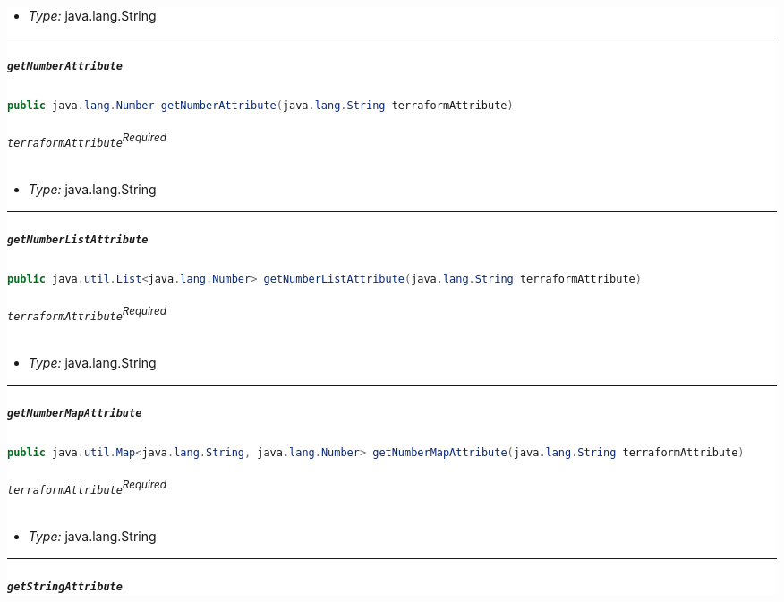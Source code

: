- *Type:* java.lang.String

---

##### `getNumberAttribute` <a name="getNumberAttribute" id="@cdktf/provider-cloudflare.cloudforceOneRequestMessage.CloudforceOneRequestMessage.getNumberAttribute"></a>

```java
public java.lang.Number getNumberAttribute(java.lang.String terraformAttribute)
```

###### `terraformAttribute`<sup>Required</sup> <a name="terraformAttribute" id="@cdktf/provider-cloudflare.cloudforceOneRequestMessage.CloudforceOneRequestMessage.getNumberAttribute.parameter.terraformAttribute"></a>

- *Type:* java.lang.String

---

##### `getNumberListAttribute` <a name="getNumberListAttribute" id="@cdktf/provider-cloudflare.cloudforceOneRequestMessage.CloudforceOneRequestMessage.getNumberListAttribute"></a>

```java
public java.util.List<java.lang.Number> getNumberListAttribute(java.lang.String terraformAttribute)
```

###### `terraformAttribute`<sup>Required</sup> <a name="terraformAttribute" id="@cdktf/provider-cloudflare.cloudforceOneRequestMessage.CloudforceOneRequestMessage.getNumberListAttribute.parameter.terraformAttribute"></a>

- *Type:* java.lang.String

---

##### `getNumberMapAttribute` <a name="getNumberMapAttribute" id="@cdktf/provider-cloudflare.cloudforceOneRequestMessage.CloudforceOneRequestMessage.getNumberMapAttribute"></a>

```java
public java.util.Map<java.lang.String, java.lang.Number> getNumberMapAttribute(java.lang.String terraformAttribute)
```

###### `terraformAttribute`<sup>Required</sup> <a name="terraformAttribute" id="@cdktf/provider-cloudflare.cloudforceOneRequestMessage.CloudforceOneRequestMessage.getNumberMapAttribute.parameter.terraformAttribute"></a>

- *Type:* java.lang.String

---

##### `getStringAttribute` <a name="getStringAttribute" id="@cdktf/provider-cloudflare.cloudforceOneRequestMessage.CloudforceOneRequestMessage.getStringAttribute"></a>
